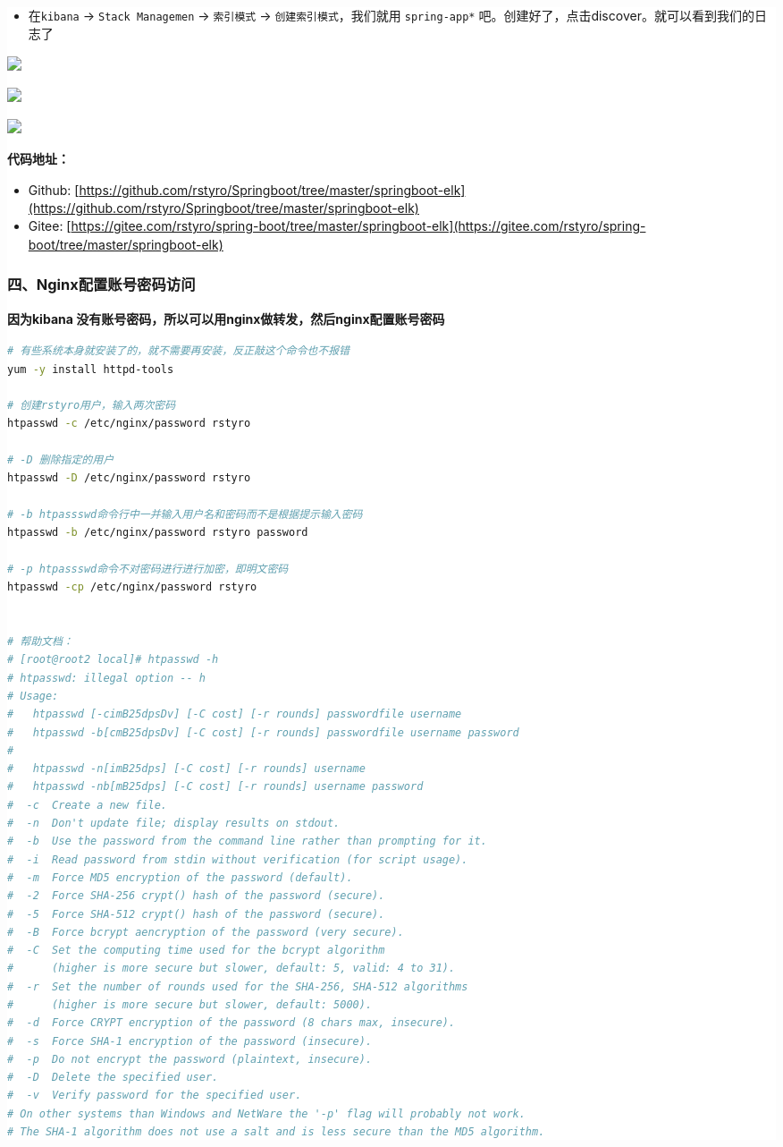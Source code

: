 + 在`kibana` -> `Stack Managemen` -> `索引模式` -> `创建索引模式`，我们就用 `spring-app*` 吧。创建好了，点击discover。就可以看到我们的日志了


![](create.png)

![](add.png)

![](kibana.png)

**代码地址：**
+ Github: [https://github.com/rstyro/Springboot/tree/master/springboot-elk](https://github.com/rstyro/Springboot/tree/master/springboot-elk)
+ Gitee: [https://gitee.com/rstyro/spring-boot/tree/master/springboot-elk](https://gitee.com/rstyro/spring-boot/tree/master/springboot-elk)

### 四、Nginx配置账号密码访问


**因为kibana 没有账号密码，所以可以用nginx做转发，然后nginx配置账号密码**
```bash
# 有些系统本身就安装了的，就不需要再安装，反正敲这个命令也不报错
yum -y install httpd-tools

# 创建rstyro用户，输入两次密码
htpasswd -c /etc/nginx/password rstyro

# -D 删除指定的用户
htpasswd -D /etc/nginx/password rstyro

# -b htpassswd命令行中一并输入用户名和密码而不是根据提示输入密码
htpasswd -b /etc/nginx/password rstyro password

# -p htpassswd命令不对密码进行进行加密，即明文密码
htpasswd -cp /etc/nginx/password rstyro


# 帮助文档：
# [root@root2 local]# htpasswd -h
# htpasswd: illegal option -- h
# Usage:
# 	htpasswd [-cimB25dpsDv] [-C cost] [-r rounds] passwordfile username
# 	htpasswd -b[cmB25dpsDv] [-C cost] [-r rounds] passwordfile username password
# 
# 	htpasswd -n[imB25dps] [-C cost] [-r rounds] username
# 	htpasswd -nb[mB25dps] [-C cost] [-r rounds] username password
#  -c  Create a new file.
#  -n  Don't update file; display results on stdout.
#  -b  Use the password from the command line rather than prompting for it.
#  -i  Read password from stdin without verification (for script usage).
#  -m  Force MD5 encryption of the password (default).
#  -2  Force SHA-256 crypt() hash of the password (secure).
#  -5  Force SHA-512 crypt() hash of the password (secure).
#  -B  Force bcrypt aencryption of the password (very secure).
#  -C  Set the computing time used for the bcrypt algorithm
#      (higher is more secure but slower, default: 5, valid: 4 to 31).
#  -r  Set the number of rounds used for the SHA-256, SHA-512 algorithms
#      (higher is more secure but slower, default: 5000).
#  -d  Force CRYPT encryption of the password (8 chars max, insecure).
#  -s  Force SHA-1 encryption of the password (insecure).
#  -p  Do not encrypt the password (plaintext, insecure).
#  -D  Delete the specified user.
#  -v  Verify password for the specified user.
# On other systems than Windows and NetWare the '-p' flag will probably not work.
# The SHA-1 algorithm does not use a salt and is less secure than the MD5 algorithm.
```